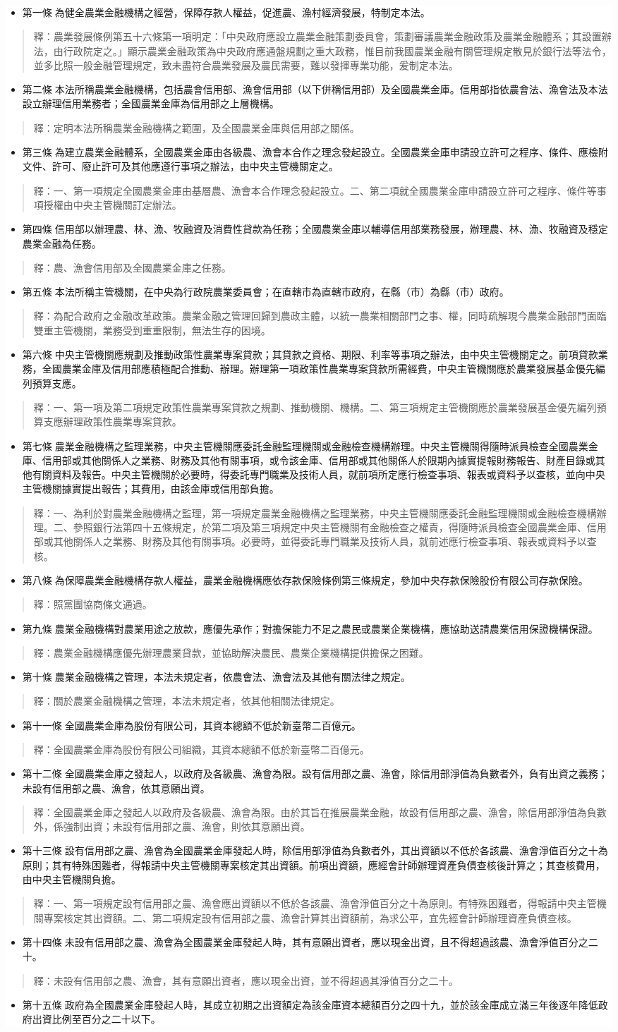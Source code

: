 * 第一條 為健全農業金融機構之經營，保障存款人權益，促進農、漁村經濟發展，特制定本法。

> 釋：農業發展條例第五十六條第一項明定：「中央政府應設立農業金融策劃委員會，策劃審議農業金融政策及農業金融體系；其設置辦法，由行政院定之。」顯示農業金融政策為中央政府應通盤規劃之重大政務，惟目前我國農業金融有關管理規定散見於銀行法等法令，並多比照一般金融管理規定，致未盡符合農業發展及農民需要，難以發揮專業功能，爰制定本法。

* 第二條 本法所稱農業金融機構，包括農會信用部、漁會信用部（以下併稱信用部）及全國農業金庫。信用部指依農會法、漁會法及本法設立辦理信用業務者；全國農業金庫為信用部之上層機構。

> 釋：定明本法所稱農業金融機構之範圍，及全國農業金庫與信用部之關係。

* 第三條 為建立農業金融體系，全國農業金庫由各級農、漁會本合作之理念發起設立。全國農業金庫申請設立許可之程序、條件、應檢附文件、許可、廢止許可及其他應遵行事項之辦法，由中央主管機關定之。

> 釋：一、第一項規定全國農業金庫由基層農、漁會本合作理念發起設立。二、第二項就全國農業金庫申請設立許可之程序、條件等事項授權由中央主管機關訂定辦法。

* 第四條 信用部以辦理農、林、漁、牧融資及消費性貸款為任務；全國農業金庫以輔導信用部業務發展，辦理農、林、漁、牧融資及穩定農業金融為任務。

> 釋：農、漁會信用部及全國農業金庫之任務。

* 第五條 本法所稱主管機關，在中央為行政院農業委員會；在直轄市為直轄市政府，在縣（市）為縣（市）政府。

> 釋：為配合政府之金融改革政策。農業金融之管理回歸到農政主體，以統一農業相關部門之事、權，同時疏解現今農業金融部門面臨雙重主管機關，業務受到重重限制，無法生存的困境。

* 第六條 中央主管機關應規劃及推動政策性農業專案貸款；其貸款之資格、期限、利率等事項之辦法，由中央主管機關定之。前項貸款業務，全國農業金庫及信用部應積極配合推動、辦理。辦理第一項政策性農業專案貸款所需經費，中央主管機關應於農業發展基金優先編列預算支應。

> 釋：一、第一項及第二項規定政策性農業專案貸款之規劃、推動機關、機構。二、第三項規定主管機關應於農業發展基金優先編列預算支應辦理政策性農業專案貸款。

* 第七條 農業金融機構之監理業務，中央主管機關應委託金融監理機關或金融檢查機構辦理。中央主管機關得隨時派員檢查全國農業金庫、信用部或其他關係人之業務、財務及其他有關事項，或令該金庫、信用部或其他關係人於限期內據實提報財務報告、財產目錄或其他有關資料及報告。中央主管機關於必要時，得委託專門職業及技術人員，就前項所定應行檢查事項、報表或資料予以查核，並向中央主管機關據實提出報告；其費用，由該金庫或信用部負擔。

> 釋：一、為利於對農業金融機構之監理，第一項規定農業金融機構之監理業務，中央主管機關應委託金融監理機關或金融檢查機構辦理。二、參照銀行法第四十五條規定，於第二項及第三項規定中央主管機關有金融檢查之權責，得隨時派員檢查全國農業金庫、信用部或其他關係人之業務、財務及其他有關事項。必要時，並得委託專門職業及技術人員，就前述應行檢查事項、報表或資料予以查核。

* 第八條 為保障農業金融機構存款人權益，農業金融機構應依存款保險條例第三條規定，參加中央存款保險股份有限公司存款保險。

> 釋：照黨團協商條文通過。

* 第九條 農業金融機構對農業用途之放款，應優先承作；對擔保能力不足之農民或農業企業機構，應協助送請農業信用保證機構保證。

> 釋：農業金融機構應優先辦理農業貸款，並協助解決農民、農業企業機構提供擔保之困難。

* 第十條 農業金融機構之管理，本法未規定者，依農會法、漁會法及其他有關法律之規定。

> 釋：關於農業金融機構之管理，本法未規定者，依其他相關法律規定。

* 第十一條 全國農業金庫為股份有限公司，其資本總額不低於新臺幣二百億元。

> 釋：全國農業金庫為股份有限公司組織，其資本總額不低於新臺幣二百億元。

* 第十二條 全國農業金庫之發起人，以政府及各級農、漁會為限。設有信用部之農、漁會，除信用部淨值為負數者外，負有出資之義務；未設有信用部之農、漁會，依其意願出資。

> 釋：全國農業金庫之發起人以政府及各級農、漁會為限。由於其旨在推展農業金融，故設有信用部之農、漁會，除信用部淨值為負數外，係強制出資；未設有信用部之農、漁會，則依其意願出資。

* 第十三條 設有信用部之農、漁會為全國農業金庫發起人時，除信用部淨值為負數者外，其出資額以不低於各該農、漁會淨值百分之十為原則；其有特殊困難者，得報請中央主管機關專案核定其出資額。前項出資額，應經會計師辦理資產負債查核後計算之；其查核費用，由中央主管機關負擔。

> 釋：一、第一項規定設有信用部之農、漁會應出資額以不低於各該農、漁會淨值百分之十為原則。有特殊困難者，得報請中央主管機關專案核定其出資額。二、第二項規定設有信用部之農、漁會計算其出資額前，為求公平，宜先經會計師辦理資產負債查核。

* 第十四條 未設有信用部之農、漁會為全國農業金庫發起人時，其有意願出資者，應以現金出資，且不得超過該農、漁會淨值百分之二十。

> 釋：未設有信用部之農、漁會，其有意願出資者，應以現金出資，並不得超過其淨值百分之二十。

* 第十五條 政府為全國農業金庫發起人時，其成立初期之出資額定為該金庫資本總額百分之四十九，並於該金庫成立滿三年後逐年降低政府出資比例至百分之二十以下。
